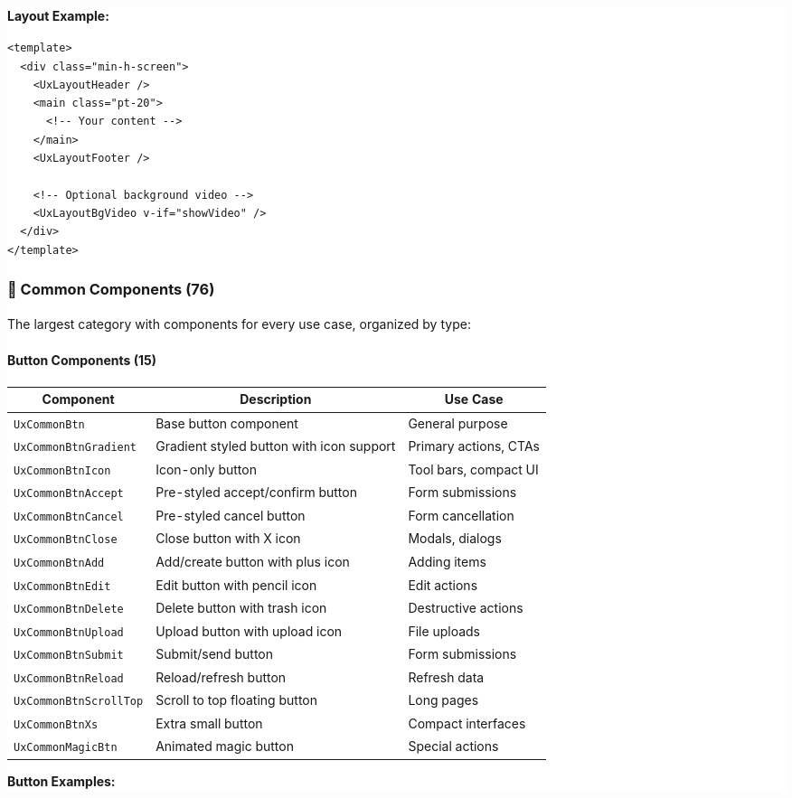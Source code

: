 **Layout Example:**

```vue
<template>
  <div class="min-h-screen">
    <UxLayoutHeader />
    <main class="pt-20">
      <!-- Your content -->
    </main>
    <UxLayoutFooter />

    <!-- Optional background video -->
    <UxLayoutBgVideo v-if="showVideo" />
  </div>
</template>
```

### 🎨 Common Components (76)

The largest category with components for every use case, organized by type:

#### Button Components (15)

| Component              | Description                              | Use Case              |
| ---------------------- | ---------------------------------------- | --------------------- |
| `UxCommonBtn`          | Base button component                    | General purpose       |
| `UxCommonBtnGradient`  | Gradient styled button with icon support | Primary actions, CTAs |
| `UxCommonBtnIcon`      | Icon-only button                         | Tool bars, compact UI |
| `UxCommonBtnAccept`    | Pre-styled accept/confirm button         | Form submissions      |
| `UxCommonBtnCancel`    | Pre-styled cancel button                 | Form cancellation     |
| `UxCommonBtnClose`     | Close button with X icon                 | Modals, dialogs       |
| `UxCommonBtnAdd`       | Add/create button with plus icon         | Adding items          |
| `UxCommonBtnEdit`      | Edit button with pencil icon             | Edit actions          |
| `UxCommonBtnDelete`    | Delete button with trash icon            | Destructive actions   |
| `UxCommonBtnUpload`    | Upload button with upload icon           | File uploads          |
| `UxCommonBtnSubmit`    | Submit/send button                       | Form submissions      |
| `UxCommonBtnReload`    | Reload/refresh button                    | Refresh data          |
| `UxCommonBtnScrollTop` | Scroll to top floating button            | Long pages            |
| `UxCommonBtnXs`        | Extra small button                       | Compact interfaces    |
| `UxCommonMagicBtn`     | Animated magic button                    | Special actions       |

**Button Examples:**
